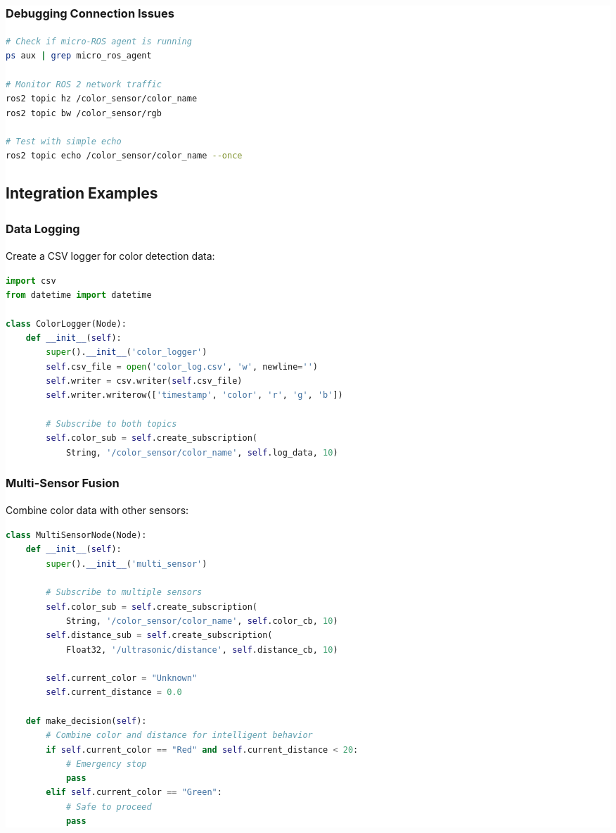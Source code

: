 ### Debugging Connection Issues

```bash
# Check if micro-ROS agent is running
ps aux | grep micro_ros_agent

# Monitor ROS 2 network traffic
ros2 topic hz /color_sensor/color_name
ros2 topic bw /color_sensor/rgb

# Test with simple echo
ros2 topic echo /color_sensor/color_name --once
```

## Integration Examples

### Data Logging

Create a CSV logger for color detection data:

```python
import csv
from datetime import datetime

class ColorLogger(Node):
    def __init__(self):
        super().__init__('color_logger')
        self.csv_file = open('color_log.csv', 'w', newline='')
        self.writer = csv.writer(self.csv_file)
        self.writer.writerow(['timestamp', 'color', 'r', 'g', 'b'])
        
        # Subscribe to both topics
        self.color_sub = self.create_subscription(
            String, '/color_sensor/color_name', self.log_data, 10)
```

### Multi-Sensor Fusion

Combine color data with other sensors:

```python
class MultiSensorNode(Node):
    def __init__(self):
        super().__init__('multi_sensor')
        
        # Subscribe to multiple sensors
        self.color_sub = self.create_subscription(
            String, '/color_sensor/color_name', self.color_cb, 10)
        self.distance_sub = self.create_subscription(
            Float32, '/ultrasonic/distance', self.distance_cb, 10)
        
        self.current_color = "Unknown"
        self.current_distance = 0.0
    
    def make_decision(self):
        # Combine color and distance for intelligent behavior
        if self.current_color == "Red" and self.current_distance < 20:
            # Emergency stop
            pass
        elif self.current_color == "Green":
            # Safe to proceed
            pass
```
